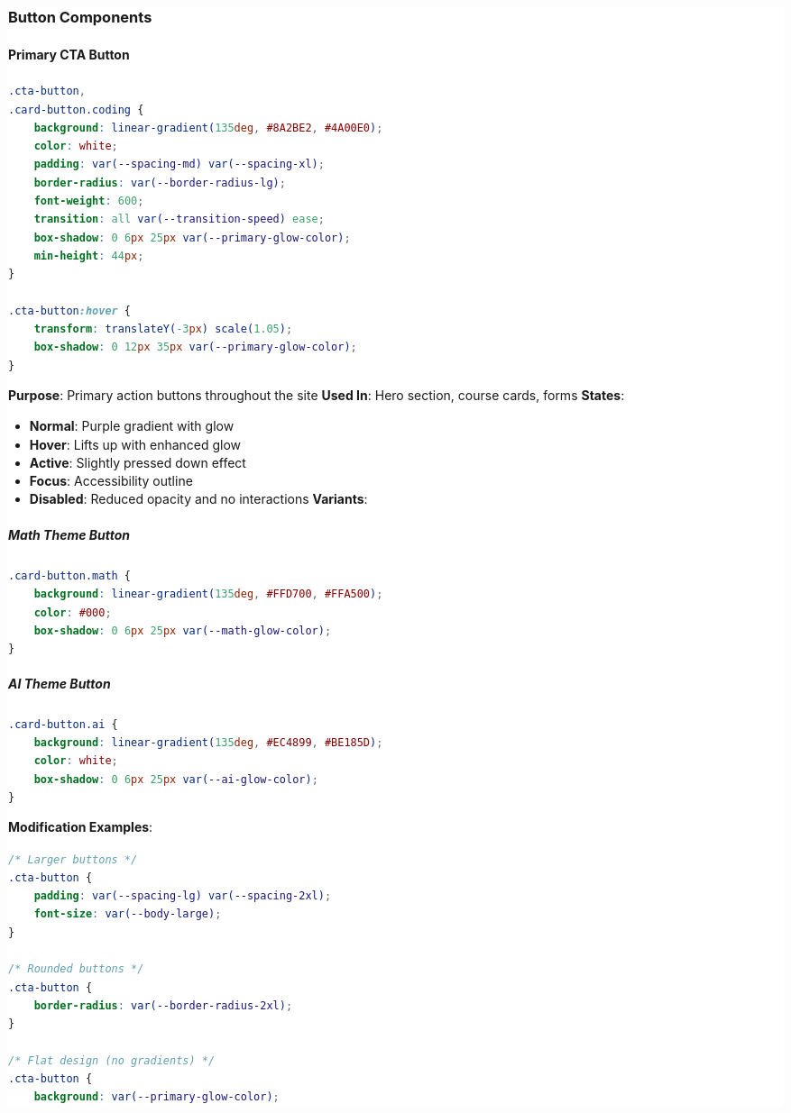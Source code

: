 ### Button Components

#### Primary CTA Button
```css
.cta-button,
.card-button.coding {
    background: linear-gradient(135deg, #8A2BE2, #4A00E0);
    color: white;
    padding: var(--spacing-md) var(--spacing-xl);
    border-radius: var(--border-radius-lg);
    font-weight: 600;
    transition: all var(--transition-speed) ease;
    box-shadow: 0 6px 25px var(--primary-glow-color);
    min-height: 44px;
}

.cta-button:hover {
    transform: translateY(-3px) scale(1.05);
    box-shadow: 0 12px 35px var(--primary-glow-color);
}
```
**Purpose**: Primary action buttons throughout the site
**Used In**: Hero section, course cards, forms
**States**:
- **Normal**: Purple gradient with glow
- **Hover**: Lifts up with enhanced glow
- **Active**: Slightly pressed down effect
- **Focus**: Accessibility outline
- **Disabled**: Reduced opacity and no interactions
**Variants**:

##### Math Theme Button
```css
.card-button.math {
    background: linear-gradient(135deg, #FFD700, #FFA500);
    color: #000;
    box-shadow: 0 6px 25px var(--math-glow-color);
}
```

##### AI Theme Button
```css
.card-button.ai {
    background: linear-gradient(135deg, #EC4899, #BE185D);
    color: white;
    box-shadow: 0 6px 25px var(--ai-glow-color);
}
```

**Modification Examples**:
```css
/* Larger buttons */
.cta-button {
    padding: var(--spacing-lg) var(--spacing-2xl);
    font-size: var(--body-large);
}

/* Rounded buttons */
.cta-button {
    border-radius: var(--border-radius-2xl);
}

/* Flat design (no gradients) */
.cta-button {
    background: var(--primary-glow-color);
```